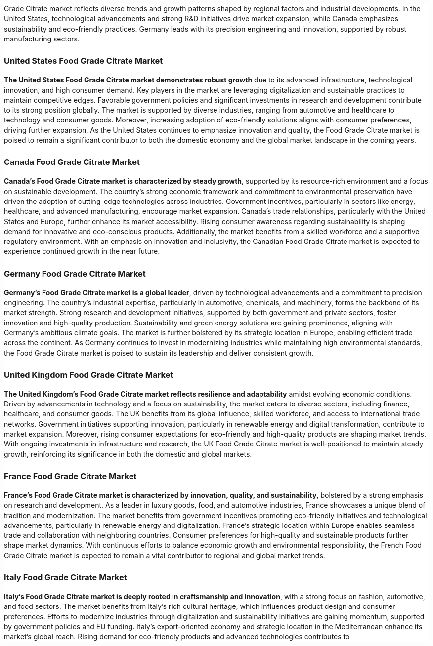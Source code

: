 Grade Citrate market reflects diverse trends and growth patterns shaped by regional factors and industrial developments. In the United States, technological advancements and strong R&amp;D initiatives drive market expansion, while Canada emphasizes sustainability and eco-friendly practices. Germany leads with its precision engineering and innovation, supported by robust manufacturing sectors.</span></em></p></blockquote><h3><strong>United States Food Grade Citrate Market</strong></h3><p><strong>The United States Food Grade Citrate market demonstrates robust growth</strong> due to its advanced infrastructure, technological innovation, and high consumer demand. Key players in the market are leveraging digitalization and sustainable practices to maintain competitive edges. Favorable government policies and significant investments in research and development contribute to its strong position globally. The market is supported by diverse industries, ranging from automotive and healthcare to technology and consumer goods. Moreover, increasing adoption of eco-friendly solutions aligns with consumer preferences, driving further expansion. As the United States continues to emphasize innovation and quality, the Food Grade Citrate market is poised to remain a significant contributor to both the domestic economy and the global market landscape in the coming years.</p><h3><strong>Canada Food Grade Citrate Market</strong></h3><p><strong>Canada&rsquo;s Food Grade Citrate market is characterized by steady growth</strong>, supported by its resource-rich environment and a focus on sustainable development. The country&rsquo;s strong economic framework and commitment to environmental preservation have driven the adoption of cutting-edge technologies across industries. Government incentives, particularly in sectors like energy, healthcare, and advanced manufacturing, encourage market expansion. Canada&rsquo;s trade relationships, particularly with the United States and Europe, further enhance its market accessibility. Rising consumer awareness regarding sustainability is shaping demand for innovative and eco-conscious products. Additionally, the market benefits from a skilled workforce and a supportive regulatory environment. With an emphasis on innovation and inclusivity, the Canadian Food Grade Citrate market is expected to experience continued growth in the near future.</p><h3><strong>Germany Food Grade Citrate Market</strong></h3><p><strong>Germany&rsquo;s Food Grade Citrate market is a global leader</strong>, driven by technological advancements and a commitment to precision engineering. The country&rsquo;s industrial expertise, particularly in automotive, chemicals, and machinery, forms the backbone of its market strength. Strong research and development initiatives, supported by both government and private sectors, foster innovation and high-quality production. Sustainability and green energy solutions are gaining prominence, aligning with Germany&rsquo;s ambitious climate goals. The market is further bolstered by its strategic location in Europe, enabling efficient trade across the continent. As Germany continues to invest in modernizing industries while maintaining high environmental standards, the Food Grade Citrate market is poised to sustain its leadership and deliver consistent growth.</p><h3><strong>United Kingdom Food Grade Citrate Market</strong></h3><p><strong>The United Kingdom&rsquo;s Food Grade Citrate market reflects resilience and adaptability</strong> amidst evolving economic conditions. Driven by advancements in technology and a focus on sustainability, the market caters to diverse sectors, including finance, healthcare, and consumer goods. The UK benefits from its global influence, skilled workforce, and access to international trade networks. Government initiatives supporting innovation, particularly in renewable energy and digital transformation, contribute to market expansion. Moreover, rising consumer expectations for eco-friendly and high-quality products are shaping market trends. With ongoing investments in infrastructure and research, the UK Food Grade Citrate market is well-positioned to maintain steady growth, reinforcing its significance in both the domestic and global markets.</p><h3><strong>France Food Grade Citrate Market</strong></h3><p><strong>France&rsquo;s Food Grade Citrate market is characterized by innovation, quality, and sustainability</strong>, bolstered by a strong emphasis on research and development. As a leader in luxury goods, food, and automotive industries, France showcases a unique blend of tradition and modernization. The market benefits from government incentives promoting eco-friendly initiatives and technological advancements, particularly in renewable energy and digitalization. France&rsquo;s strategic location within Europe enables seamless trade and collaboration with neighboring countries. Consumer preferences for high-quality and sustainable products further shape market dynamics. With continuous efforts to balance economic growth and environmental responsibility, the French Food Grade Citrate market is expected to remain a vital contributor to regional and global market trends.</p><h3><strong>Italy Food Grade Citrate Market</strong></h3><p><strong>Italy&rsquo;s Food Grade Citrate market is deeply rooted in craftsmanship and innovation</strong>, with a strong focus on fashion, automotive, and food sectors. The market benefits from Italy&rsquo;s rich cultural heritage, which influences product design and consumer preferences. Efforts to modernize industries through digitalization and sustainability initiatives are gaining momentum, supported by government policies and EU funding. Italy&rsquo;s export-oriented economy and strategic location in the Mediterranean enhance its market&rsquo;s global reach. Rising demand for eco-friendly products and advanced technologies contributes to